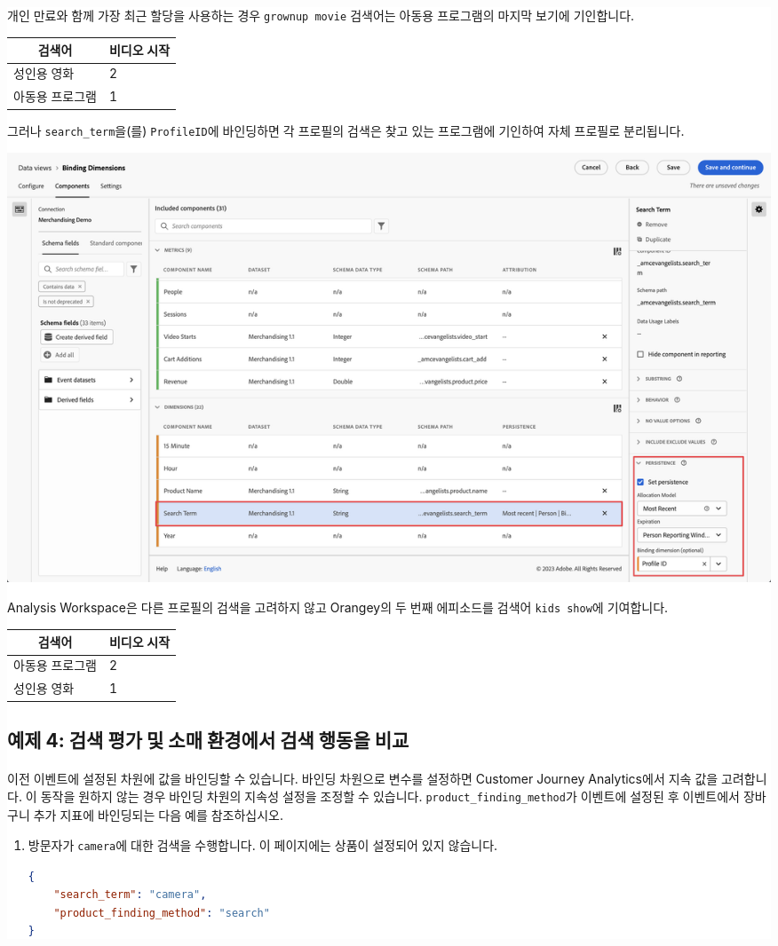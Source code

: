 개인 만료와 함께 가장 최근 할당을 사용하는 경우 `grownup movie` 검색어는 아동용 프로그램의 마지막 보기에 기인합니다.

| 검색어 | 비디오 시작 |
| --- | --- |
| 성인용 영화 | 2 |
| 아동용 프로그램 | 1 |

그러나 `search_term`을(를) `ProfileID`에 바인딩하면 각 프로필의 검색은 찾고 있는 프로그램에 기인하여 자체 프로필로 분리됩니다.

![방문자 바인딩](../assets/binding-profileid.png)

Analysis Workspace은 다른 프로필의 검색을 고려하지 않고 Orangey의 두 번째 에피소드를 검색어 `kids show`에 기여합니다.

| 검색어 | 비디오 시작 |
| --- | --- |
| 아동용 프로그램 | 2 |
| 성인용 영화 | 1 |

## 예제 4: 검색 평가 및 소매 환경에서 검색 행동을 비교

이전 이벤트에 설정된 차원에 값을 바인딩할 수 있습니다. 바인딩 차원으로 변수를 설정하면 Customer Journey Analytics에서 지속 값을 고려합니다. 이 동작을 원하지 않는 경우 바인딩 차원의 지속성 설정을 조정할 수 있습니다. `product_finding_method`가 이벤트에 설정된 후 이벤트에서 장바구니 추가 지표에 바인딩되는 다음 예를 참조하십시오.

1. 방문자가 `camera`에 대한 검색을 수행합니다. 이 페이지에는 상품이 설정되어 있지 않습니다.

   ```json
   {
       "search_term": "camera",
       "product_finding_method": "search"
   }
   ```
